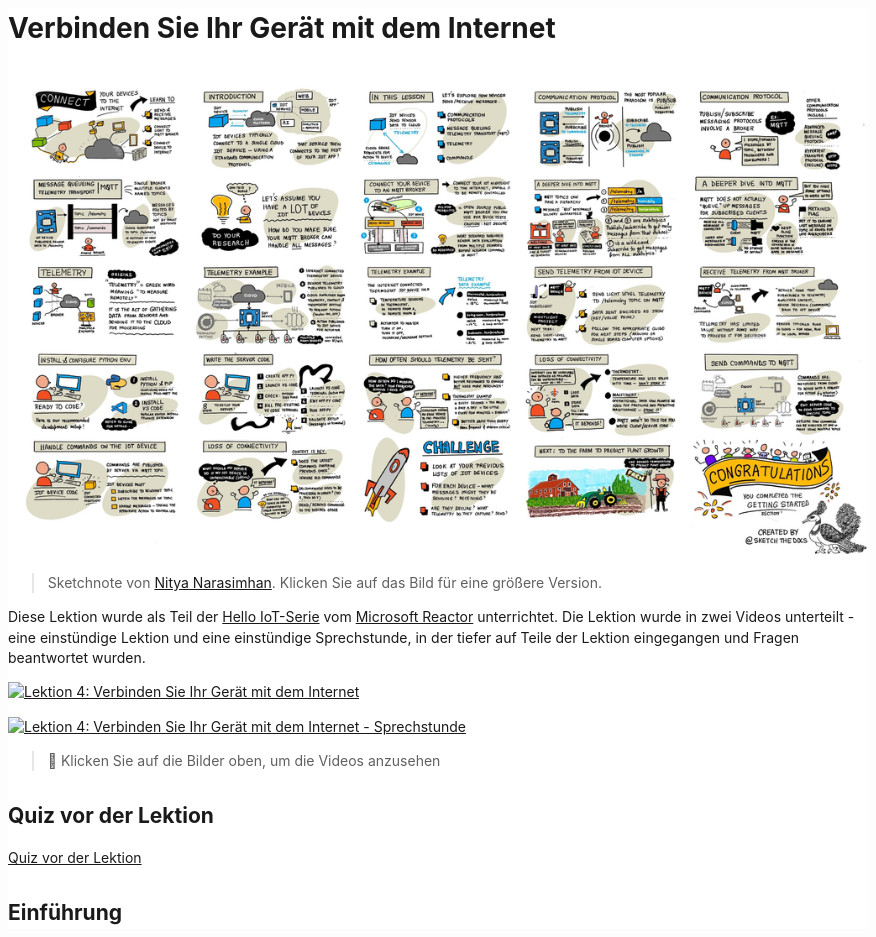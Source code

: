 
# Verbinden Sie Ihr Gerät mit dem Internet

![Eine Sketchnote-Übersicht dieser Lektion](../../../../../translated_images/lesson-4.7344e074ea68fa545fd320b12dce36d72dd62d28c3b4596cb26cf315f434b98f.de.jpg)

> Sketchnote von [Nitya Narasimhan](https://github.com/nitya). Klicken Sie auf das Bild für eine größere Version.

Diese Lektion wurde als Teil der [Hello IoT-Serie](https://youtube.com/playlist?list=PLmsFUfdnGr3xRts0TIwyaHyQuHaNQcb6-) vom [Microsoft Reactor](https://developer.microsoft.com/reactor/?WT.mc_id=academic-17441-jabenn) unterrichtet. Die Lektion wurde in zwei Videos unterteilt - eine einstündige Lektion und eine einstündige Sprechstunde, in der tiefer auf Teile der Lektion eingegangen und Fragen beantwortet wurden.

[![Lektion 4: Verbinden Sie Ihr Gerät mit dem Internet](https://img.youtube.com/vi/O4dd172mZhs/0.jpg)](https://youtu.be/O4dd172mZhs)

[![Lektion 4: Verbinden Sie Ihr Gerät mit dem Internet - Sprechstunde](https://img.youtube.com/vi/j-cVCzRDE2Q/0.jpg)](https://youtu.be/j-cVCzRDE2Q)

> 🎥 Klicken Sie auf die Bilder oben, um die Videos anzusehen

## Quiz vor der Lektion

[Quiz vor der Lektion](https://black-meadow-040d15503.1.azurestaticapps.net/quiz/7)

## Einführung
